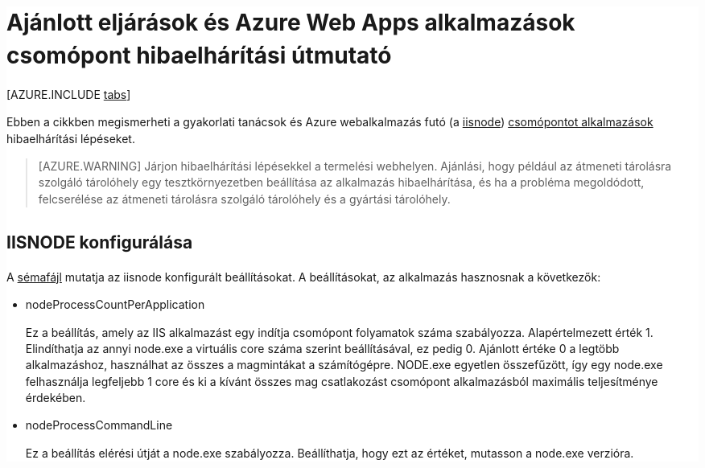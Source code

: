 <properties
    pageTitle="Ajánlott eljárások és Azure Web Apps alkalmazások csomópont hibaelhárítási útmutató"
    description="Ismerje meg az ajánlott eljárások és Azure Web Apps alkalmazások a csomópont-alkalmazásokhoz hibaelhárítási lépéseket."
    services="app-service\web"
    documentationCenter="nodejs"
    authors="ranjithr"
    manager="wadeh"
    editor=""/>

<tags
    ms.service="app-service-web"
    ms.workload="web"
    ms.tgt_pltfrm="na"
    ms.devlang="nodejs"
    ms.topic="article"
    ms.date="06/06/2016"
    ms.author="ranjithr;wadeh"/>
    
# <a name="best-practices-and-troubleshooting-guide-for-node-applications-on-azure-web-apps"></a>Ajánlott eljárások és Azure Web Apps alkalmazások csomópont hibaelhárítási útmutató

[AZURE.INCLUDE [tabs](../../includes/app-service-web-get-started-nav-tabs.md)]

Ebben a cikkben megismerheti a gyakorlati tanácsok és Azure webalkalmazás futó (a [iisnode](https://github.com/azure/iisnode)) [csomópontot alkalmazások](app-service-web-nodejs-get-started.md) hibaelhárítási lépéseket.

>[AZURE.WARNING] Járjon hibaelhárítási lépésekkel a termelési webhelyen. Ajánlási, hogy például az átmeneti tárolásra szolgáló tárolóhely egy tesztkörnyezetben beállítása az alkalmazás hibaelhárítása, és ha a probléma megoldódott, felcserélése az átmeneti tárolásra szolgáló tárolóhely és a gyártási tárolóhely.

## <a name="iisnode-configuration"></a>IISNODE konfigurálása

A [sémafájl](https://github.com/Azure/iisnode/blob/master/src/config/iisnode_schema_x64.xml) mutatja az iisnode konfigurált beállításokat. A beállításokat, az alkalmazás hasznosnak a következők:

* nodeProcessCountPerApplication

    Ez a beállítás, amely az IIS alkalmazást egy indítja csomópont folyamatok száma szabályozza. Alapértelmezett érték 1. Elindíthatja az annyi node.exe a virtuális core száma szerint beállításával, ez pedig 0. Ajánlott értéke 0 a legtöbb alkalmazáshoz, használhat az összes a magmintákat a számítógépre. NODE.exe egyetlen összefűzött, így egy node.exe felhasználja legfeljebb 1 core és ki a kívánt összes mag csatlakozást csomópont alkalmazásból maximális teljesítménye érdekében.

* nodeProcessCommandLine

    Ez a beállítás elérési útját a node.exe szabályozza. Beállíthatja, hogy ezt az értéket, mutasson a node.exe verzióra.
